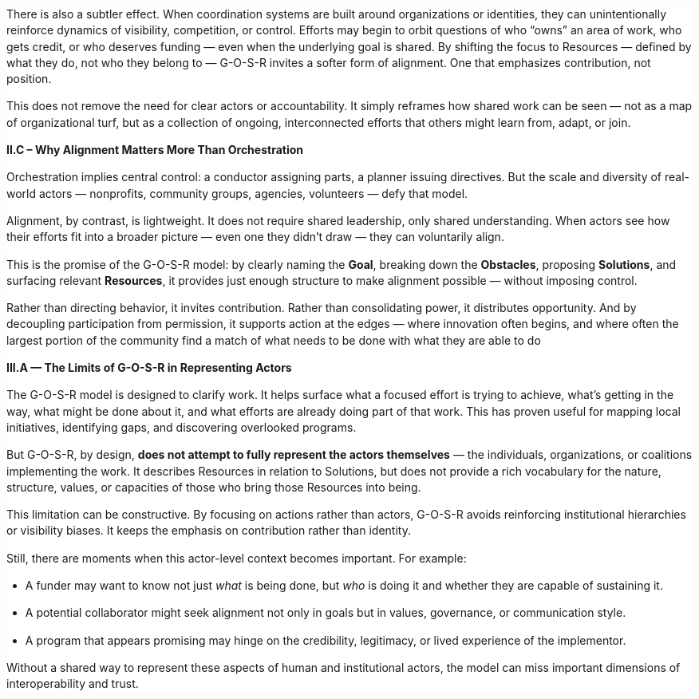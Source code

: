 There is also a subtler effect. When coordination systems are built around organizations or identities, they can unintentionally reinforce dynamics of visibility, competition, or control. Efforts may begin to orbit questions of who “owns” an area of work, who gets credit, or who deserves funding — even when the underlying goal is shared. By shifting the focus to Resources — defined by what they do, not who they belong to — G-O-S-R invites a softer form of alignment. One that emphasizes contribution, not position.

This does not remove the need for clear actors or accountability. It simply reframes how shared work can be seen — not as a map of organizational turf, but as a collection of ongoing, interconnected efforts that others might learn from, adapt, or join.

**II.C – Why Alignment Matters More Than Orchestration**

Orchestration implies central control: a conductor assigning parts, a planner issuing directives. But the scale and diversity of real-world actors — nonprofits, community groups, agencies, volunteers — defy that model.

Alignment, by contrast, is lightweight. It does not require shared leadership, only shared understanding. When actors see how their efforts fit into a broader picture — even one they didn’t draw — they can voluntarily align.

This is the promise of the G-O-S-R model: by clearly naming the **Goal**, breaking down the **Obstacles**, proposing **Solutions**, and surfacing relevant **Resources**, it provides just enough structure to make alignment possible — without imposing control.

Rather than directing behavior, it invites contribution. Rather than consolidating power, it distributes opportunity. And by decoupling participation from permission, it supports action at the edges — where innovation often begins, and where often the largest portion of the community find a match of what needs to be done with what they are able to do

**III.A — The Limits of G-O-S-R in Representing Actors**

The G-O-S-R model is designed to clarify work. It helps surface what a focused effort is trying to achieve, what’s getting in the way, what might be done about it, and what efforts are already doing part of that work. This has proven useful for mapping local initiatives, identifying gaps, and discovering overlooked programs.

But G-O-S-R, by design, **does not attempt to fully represent the actors themselves** — the individuals, organizations, or coalitions implementing the work. It describes Resources in relation to Solutions, but does not provide a rich vocabulary for the nature, structure, values, or capacities of those who bring those Resources into being.

This limitation can be constructive. By focusing on actions rather than actors, G-O-S-R avoids reinforcing institutional hierarchies or visibility biases. It keeps the emphasis on contribution rather than identity.

Still, there are moments when this actor-level context becomes important. For example:

* A funder may want to know not just *what* is being done, but *who* is doing it and whether they are capable of sustaining it.  
    
* A potential collaborator might seek alignment not only in goals but in values, governance, or communication style.  
    
* A program that appears promising may hinge on the credibility, legitimacy, or lived experience of the implementor.

Without a shared way to represent these aspects of human and institutional actors, the model can miss important dimensions of interoperability and trust.
